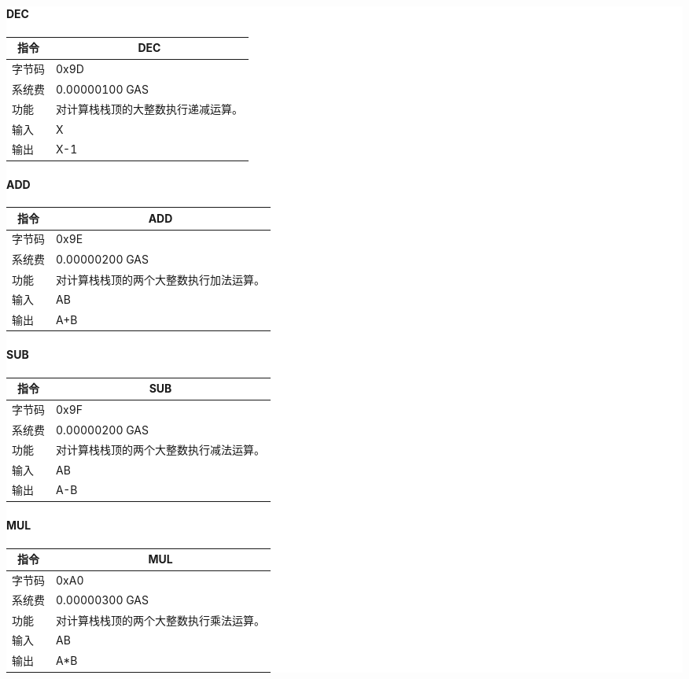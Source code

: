 #### DEC

| 指令   | DEC                                |
| ------ | ---------------------------------- |
| 字节码 | 0x9D                               |
| 系统费 | 0.00000100 GAS                     |
| 功能   | 对计算栈栈顶的大整数执行递减运算。 |
| 输入   | X                                  |
| 输出   | X-1                                |

#### ADD

| 指令   | ADD                                    |
| ------ | -------------------------------------- |
| 字节码 | 0x9E                                   |
| 系统费 | 0.00000200 GAS                         |
| 功能   | 对计算栈栈顶的两个大整数执行加法运算。 |
| 输入   | AB                                     |
| 输出   | A+B                                    |

#### SUB

| 指令   | SUB                                    |
|----------|----------------------------------------|
| 字节码 | 0x9F                                  |
| 系统费 | 0.00000200 GAS                                                        |
| 功能   | 对计算栈栈顶的两个大整数执行减法运算。 |
| 输入   | AB                                     |
| 输出   | A-B                                    |

#### MUL

| 指令   | MUL                                    |
| ------ | -------------------------------------- |
| 字节码 | 0xA0                                   |
| 系统费 | 0.00000300 GAS                         |
| 功能   | 对计算栈栈顶的两个大整数执行乘法运算。 |
| 输入   | AB                                     |
| 输出   | A\*B                                   |
